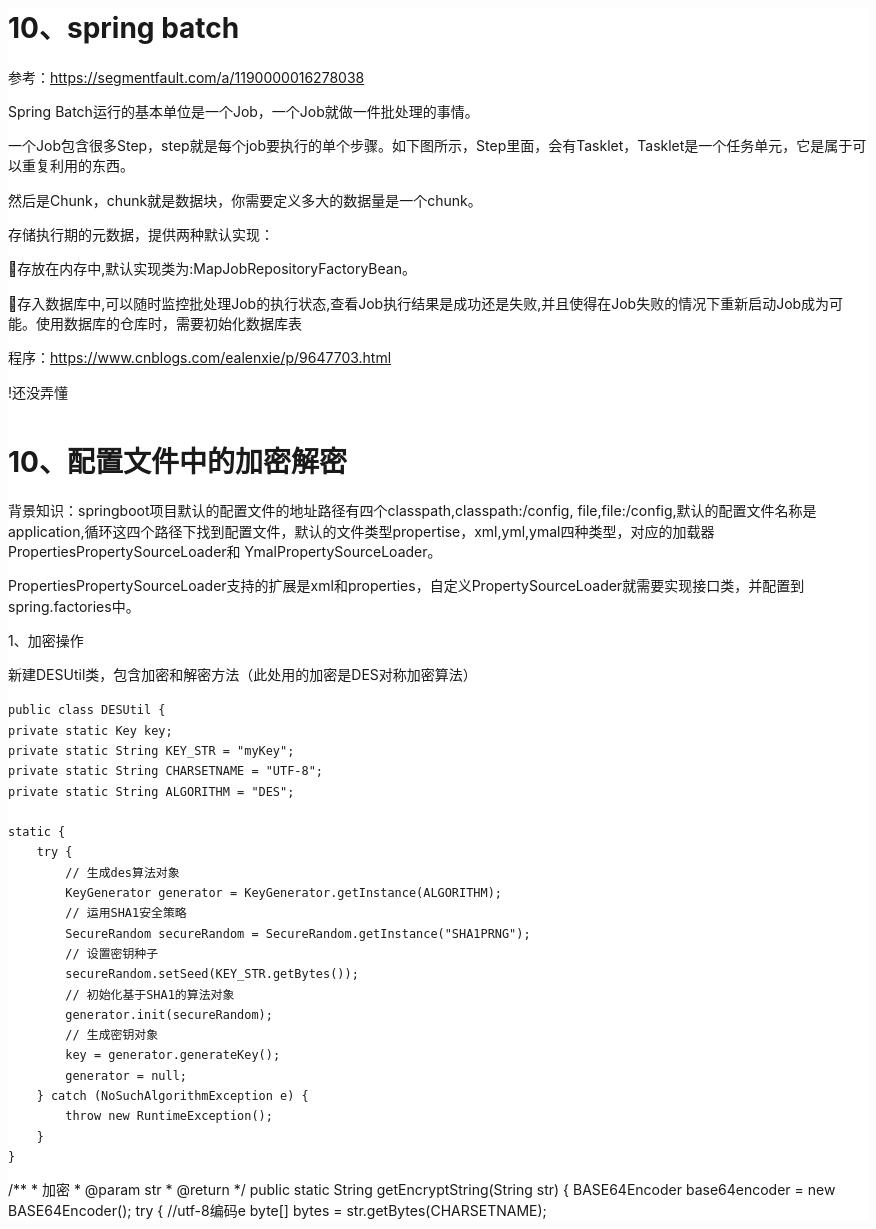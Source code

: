
# 10、spring batch #
参考：https://segmentfault.com/a/1190000016278038

Spring Batch运行的基本单位是一个Job，一个Job就做一件批处理的事情。

一个Job包含很多Step，step就是每个job要执行的单个步骤。如下图所示，Step里面，会有Tasklet，Tasklet是一个任务单元，它是属于可以重复利用的东西。

然后是Chunk，chunk就是数据块，你需要定义多大的数据量是一个chunk。

存储执行期的元数据，提供两种默认实现：

存放在内存中,默认实现类为:MapJobRepositoryFactoryBean。

存入数据库中,可以随时监控批处理Job的执行状态,查看Job执行结果是成功还是失败,并且使得在Job失败的情况下重新启动Job成为可能。使用数据库的仓库时，需要初始化数据库表

程序：https://www.cnblogs.com/ealenxie/p/9647703.html

!还没弄懂




# 10、配置文件中的加密解密 #
背景知识：springboot项目默认的配置文件的地址路径有四个classpath,classpath:/config, file,file:/config,默认的配置文件名称是application,循环这四个路径下找到配置文件，默认的文件类型propertise，xml,yml,ymal四种类型，对应的加载器PropertiesPropertySourceLoader和 YmalPropertySourceLoader。

PropertiesPropertySourceLoader支持的扩展是xml和properties，自定义PropertySourceLoader就需要实现接口类，并配置到spring.factories中。

1、加密操作

新建DESUtil类，包含加密和解密方法（此处用的加密是DES对称加密算法）


    public class DESUtil {
    private static Key key;
    private static String KEY_STR = "myKey";
    private static String CHARSETNAME = "UTF-8";
    private static String ALGORITHM = "DES";

    static {
        try {
            // 生成des算法对象
            KeyGenerator generator = KeyGenerator.getInstance(ALGORITHM);
            // 运用SHA1安全策略
            SecureRandom secureRandom = SecureRandom.getInstance("SHA1PRNG");
            // 设置密钥种子
            secureRandom.setSeed(KEY_STR.getBytes());
            // 初始化基于SHA1的算法对象
            generator.init(secureRandom);
            // 生成密钥对象
            key = generator.generateKey();
            generator = null;
        } catch (NoSuchAlgorithmException e) {
            throw new RuntimeException();
        }
    }
   /**
    * 加密
    * @param str
    * @return
    */
    public static String getEncryptString(String str) {
        BASE64Encoder base64encoder = new BASE64Encoder();
        try {
            //utf-8编码e
            byte[] bytes = str.getBytes(CHARSETNAME);